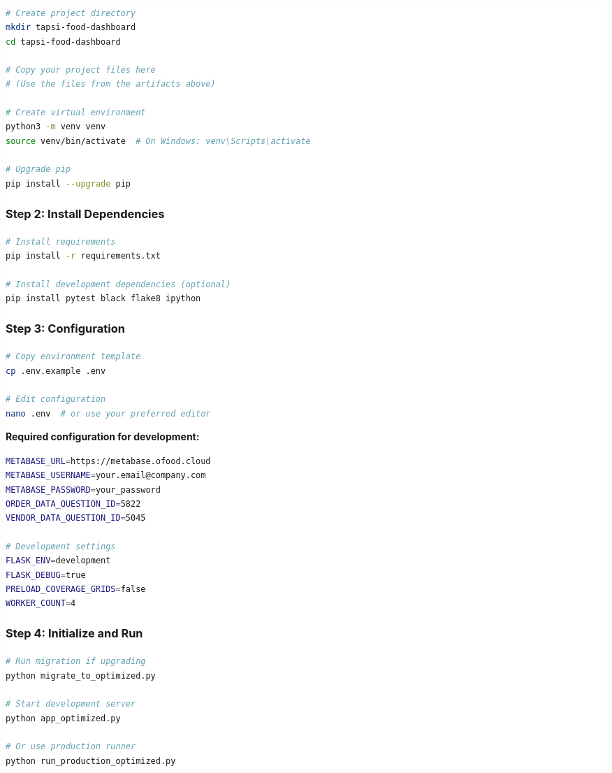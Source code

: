 ```bash
# Create project directory
mkdir tapsi-food-dashboard
cd tapsi-food-dashboard

# Copy your project files here
# (Use the files from the artifacts above)

# Create virtual environment
python3 -m venv venv
source venv/bin/activate  # On Windows: venv\Scripts\activate

# Upgrade pip
pip install --upgrade pip
```

### Step 2: Install Dependencies

```bash
# Install requirements
pip install -r requirements.txt

# Install development dependencies (optional)
pip install pytest black flake8 ipython
```

### Step 3: Configuration

```bash
# Copy environment template
cp .env.example .env

# Edit configuration
nano .env  # or use your preferred editor
```

**Required configuration for development:**
```bash
METABASE_URL=https://metabase.ofood.cloud
METABASE_USERNAME=your.email@company.com
METABASE_PASSWORD=your_password
ORDER_DATA_QUESTION_ID=5822
VENDOR_DATA_QUESTION_ID=5045

# Development settings
FLASK_ENV=development
FLASK_DEBUG=true
PRELOAD_COVERAGE_GRIDS=false
WORKER_COUNT=4
```

### Step 4: Initialize and Run

```bash
# Run migration if upgrading
python migrate_to_optimized.py

# Start development server
python app_optimized.py

# Or use production runner
python run_production_optimized.py
```
